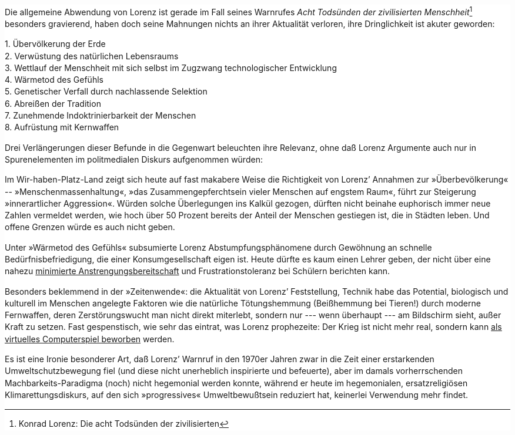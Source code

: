 Die allgemeine Abwendung von Lorenz ist gerade im Fall seines
Warnrufes *Acht Todsünden der zivilisierten Menschheit*[^20]
besonders gravierend, haben doch seine Mahnungen nichts an ihrer
Aktualität verloren, ihre Dringlichkeit ist akuter geworden:

1\. Übervölkerung der Erde<br />
2\. Verwüstung des natürlichen Lebensraums<br />
3\. Wettlauf der Menschheit mit sich selbst im Zugzwang technologischer
Entwicklung<br />
4\. Wärmetod des Gefühls<br />
5\. Genetischer Verfall durch nachlassende Selektion<br />
6\. Abreißen der Tradition<br />
7\. Zunehmende Indoktrinierbarkeit der Menschen<br />
8\. Aufrüstung mit Kernwaffen<br />

Drei Verlängerungen dieser Befunde in die Gegenwart beleuchten ihre
Relevanz, ohne daß Lorenz Argumente auch nur in Spurenelementen im
politmedialen Diskurs aufgenommen würden:

Im Wir-haben-Platz-Land zeigt sich heute auf fast makabere Weise
die Richtigkeit von Lorenz’ Annahmen zur »Überbevölkerung« --
»Menschenmassenhaltung«, »das Zusammengepferchtsein vieler
Menschen auf engstem Raum«, führt zur Steigerung »innerartlicher
Aggression«. Würden solche Überlegungen ins Kalkül gezogen,
dürften nicht beinahe euphorisch immer neue Zahlen vermeldet
werden, wie hoch über 50 Prozent bereits der Anteil der Menschen
gestiegen ist, die in Städten leben. Und offene Grenzen würde es
auch nicht geben.

Unter »Wärmetod des Gefühls« subsumierte Lorenz
Abstumpfungsphänomene durch Gewöhnung an schnelle
Bedürfnisbefriedigung, die einer Konsumgesellschaft eigen
ist. Heute dürfte es kaum einen Lehrer geben, der nicht über eine
nahezu [minimierte
Anstrengungsbereitschaft](https://www.nachdenkseiten.de/?p=113008)
und Frustrationstoleranz bei Schülern berichten kann.

Besonders beklemmend in der »Zeitenwende«: die Aktualität von
Lorenz’ Feststel­lung, Technik habe das Potential, biologisch und
kulturell im Menschen angelegte Faktoren wie die natürliche
Tötungshemmung (Beißhemmung bei Tieren!) durch moderne
Fernwaffen, deren Zerstörungswucht man nicht direkt miterlebt,
sondern nur --- wenn überhaupt --- am Bildschirm sieht, außer
Kraft zu setzen. Fast gespens­tisch, wie sehr das eintrat, was
Lorenz prophezeite: Der Krieg ist nicht mehr real, sondern kann
[als virtuelles Computerspiel
beworben](https://twasbo.de/die-safe-spacer-simulieren-den-krieg/)
werden.

Es ist eine Ironie besonderer Art, daß Lorenz’ Warnruf in den
1970er Jahren zwar in die Zeit einer erstarkenden
Umweltschutzbewegung fiel (und diese nicht unerheblich
inspirierte und befeuerte), aber im damals vorherrschenden
Machbarkeits-Paradigma (noch) nicht hegemonial werden konnte,
während er heute im hegemonialen, ersatz­religiösen
Klimarettungsdiskurs, auf den sich »progressives«
Umweltbewußtsein reduziert hat, keinerlei Verwendung mehr
findet.


[^1]: Joachim Fischer: Philosophische Anthropologie. Eine
[^2]: Wo die »Neue Rechte« allerdings, wie der Gehlen-Schüler und
[^3]: So zusammenfassend Uwe Jochum: Langmut. Den Widerstand
[^4]: Arnold Gehlen: Moral und Hypermoral. Eine pluralistische
[^5]: Der zweite Teil der Ullrich-Alarmierung (»Entwicklung hierzulande
[^6]: Jürgen Habermas: Nachgeahmte Substanzialität. Eine
[^7]: Im gesamten Gehege der universitär arbeitenden
[^8]: Martin Rhonheimer: Die Entdeckung der Familie. In: Familie
[^9]: Siegmund Freud: Das Unbehagen in der Kultur (1930). In:
[^10]: Rhonheimer, Entdeckung (1977/1979), wie Anm. 8,
[^11]: Nikolaus Lobkowicz: Die Familie als Bildungsinstanz. In:
[^12]: Ebd. S. 100.
[^13]: Wie ja auch anstelle des konkreten Volkes (entsprechend
[^14]: In seinem im Fließtext unter »instabil« verlinkten Vortrag
[^15]: Karlheinz Weißmann: Arnold Gehlen. Vordenker eines neuen
[^16]: Doris Kaufmann: Konrad Lorenz: Scientific persona,
[^17]: Ebd., S. 38. --- Diese Beliebtheit beim breiten Publikum
[^19]: Ein Punkt, in dem Lorenz nahe bei Gehlen steht, der
[^20]: Konrad Lorenz: Die acht Todsünden der zivilisierten
[^21]: Irenäus Eibl-Eibesfeldt: Der vorprogrammierte Mensch. Das
[^22]: Siehe etwa das »Literaturverzeichnis Biologie« des
[^23]: Irenäus Eibl-Eibesfeldt: Angeborenes und Erworbenes im
[^24]: Eibl-Eibesfeldt: Der vorprogrammierte Mensch (1976), wie
[^25]: Ganz im Sinne des sozialistischen Redakteurs Conny
[^26]: Später sollte ein deutscher Barde dies im Brüllton
[^27]: Christian Sigrist: Regulierte Anarchie. Untersuchungen zum
[^28]: Eibl-Eibesfeldt: Der vorprogrammierte Mensch (1976), wie
[^29]: Irenäus Eibl-Eibesfeldt: Der Mensch --- das riskierte
[^30]: Der Spiegel druckte seinerzeit Auszüge aus: Martin
[^31]: Irenäus Eibl-Eibesfeldt: Die Biologie des menschlichen